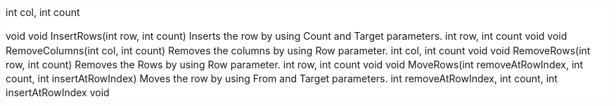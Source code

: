 int col, int count
</td>
<td>
void
</td>
</tr>
<tr>
<td>
void InsertRows(int row, int count)
</td>
<td>
Inserts the row by using Count and Target parameters.
</td>
<td>
int row, int count
</td>
<td>
void
</td>
</tr>
<tr>
<td>
void RemoveColumns(int col, int count)
</td>
<td>
Removes the columns by using Row parameter.
</td>
<td>
int col, int count
</td>
<td>
void
</td>
</tr>
<tr>
<td>
void RemoveRows(int row, int count)
</td>
<td>
Removes the Rows by using Row parameter.
</td>
<td>
int row, int count
</td>
<td>
void
</td>
</tr>
<tr>
<td>
void MoveRows(int removeAtRowIndex, int count, int insertAtRowIndex)
</td>
<td>
Moves the row by using From and Target parameters.
</td>
<td>
int removeAtRowIndex, int count, int insertAtRowIndex
</td>
<td>
void
</td>
</tr>
<tr>
<td>